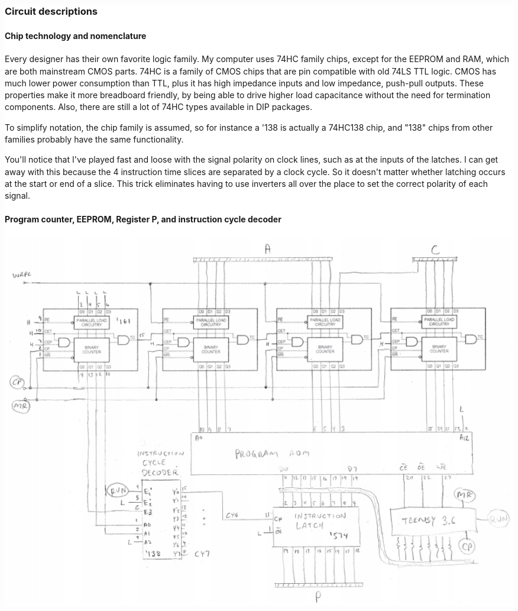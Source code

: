 ### Circuit descriptions

#### Chip technology and nomenclature

Every designer has their own favorite logic family. My computer uses 74HC family chips, except for the EEPROM
and RAM, which are both mainstream CMOS parts.
74HC is a family of CMOS chips that are pin compatible with old 74LS TTL logic. CMOS has much lower power
consumption than TTL, plus it has high impedance inputs and low impedance, push-pull outputs. These
properties make it more breadboard friendly, by being able to drive higher load capacitance without the need for
termination components. Also, there are still a lot of 74HC types available in DIP packages.

To simplify notation, the chip family is assumed, so for instance a '138 is actually a 74HC138 chip, and "138" chips
from other families probably have the same functionality.

You'll notice that I've played fast and loose with the signal polarity on clock lines, such as at the inputs of the
latches. I can get away with this because the 4 instruction time slices are separated by a clock cycle. So it doesn't
matter whether latching occurs at the start or end of a slice. This trick eliminates having to use inverters all over
the place to set the correct polarity of each signal.

#### Program counter, EEPROM, Register P, and instruction cycle decoder

![Program counter](programCounter.png "Program Counter")
